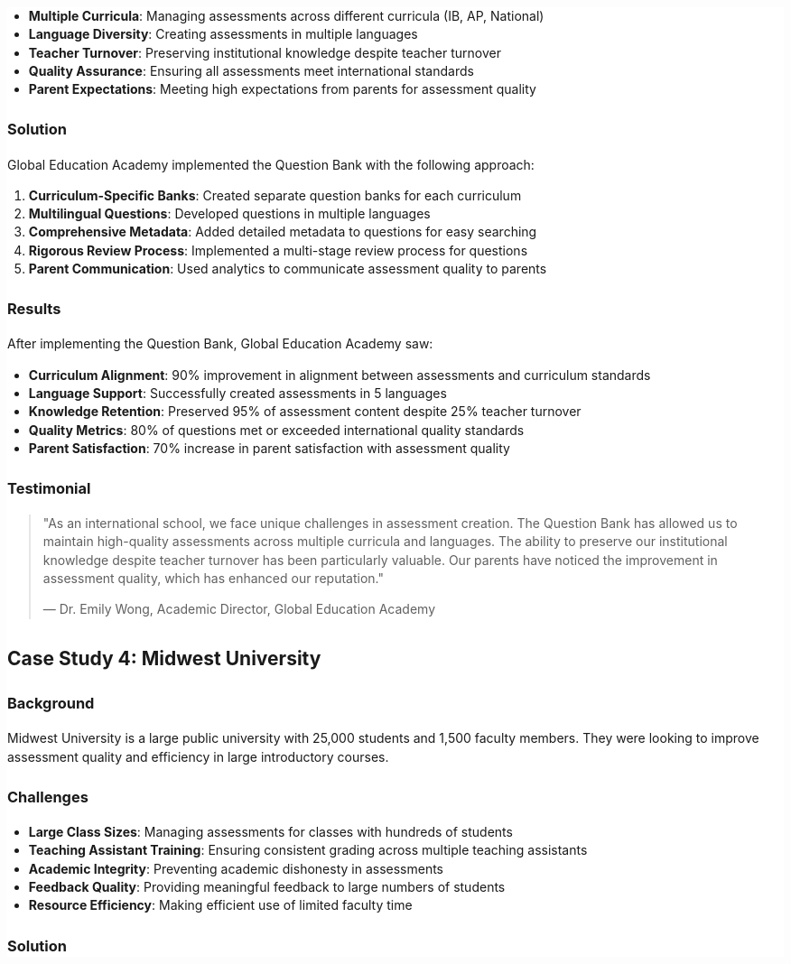 - **Multiple Curricula**: Managing assessments across different curricula (IB, AP, National)
- **Language Diversity**: Creating assessments in multiple languages
- **Teacher Turnover**: Preserving institutional knowledge despite teacher turnover
- **Quality Assurance**: Ensuring all assessments meet international standards
- **Parent Expectations**: Meeting high expectations from parents for assessment quality

### Solution

Global Education Academy implemented the Question Bank with the following approach:

1. **Curriculum-Specific Banks**: Created separate question banks for each curriculum
2. **Multilingual Questions**: Developed questions in multiple languages
3. **Comprehensive Metadata**: Added detailed metadata to questions for easy searching
4. **Rigorous Review Process**: Implemented a multi-stage review process for questions
5. **Parent Communication**: Used analytics to communicate assessment quality to parents

### Results

After implementing the Question Bank, Global Education Academy saw:

- **Curriculum Alignment**: 90% improvement in alignment between assessments and curriculum standards
- **Language Support**: Successfully created assessments in 5 languages
- **Knowledge Retention**: Preserved 95% of assessment content despite 25% teacher turnover
- **Quality Metrics**: 80% of questions met or exceeded international quality standards
- **Parent Satisfaction**: 70% increase in parent satisfaction with assessment quality

### Testimonial

> "As an international school, we face unique challenges in assessment creation. The Question Bank has allowed us to maintain high-quality assessments across multiple curricula and languages. The ability to preserve our institutional knowledge despite teacher turnover has been particularly valuable. Our parents have noticed the improvement in assessment quality, which has enhanced our reputation."
> 
> — Dr. Emily Wong, Academic Director, Global Education Academy

## Case Study 4: Midwest University

### Background

Midwest University is a large public university with 25,000 students and 1,500 faculty members. They were looking to improve assessment quality and efficiency in large introductory courses.

### Challenges

- **Large Class Sizes**: Managing assessments for classes with hundreds of students
- **Teaching Assistant Training**: Ensuring consistent grading across multiple teaching assistants
- **Academic Integrity**: Preventing academic dishonesty in assessments
- **Feedback Quality**: Providing meaningful feedback to large numbers of students
- **Resource Efficiency**: Making efficient use of limited faculty time

### Solution
